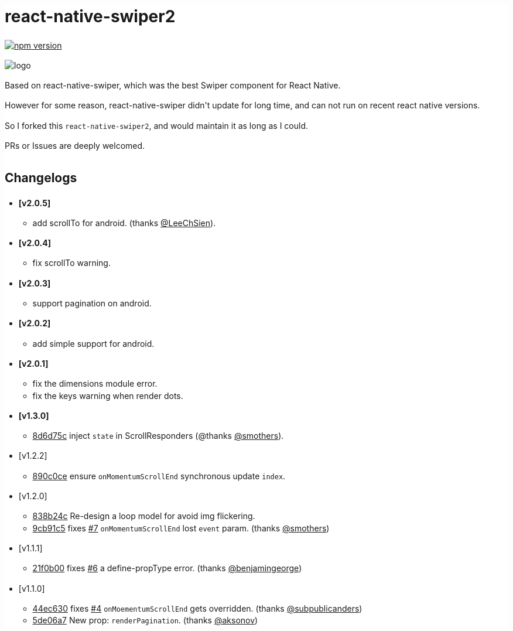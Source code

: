 # react-native-swiper2

[![npm version](http://img.shields.io/npm/v/react-native-swiper2.svg?style=flat-square)](https://npmjs.org/package/react-native-swiper2 "View this project on npm")

![logo](http://i.imgur.com/P4cRUgD.png)

Based on react-native-swiper, which was the best Swiper component for React Native.  

However for some reason, react-native-swiper didn't update for long time, and can not run on recent react native versions.  

So I forked this `react-native-swiper2`, and would maintain it as long as I could.  

PRs or Issues are deeply welcomed.

## Changelogs  

- **[v2.0.5]**  
  + add scrollTo for android. (thanks [@LeeChSien](https://github.com/LeeChSien)).

- **[v2.0.4]**  
  + fix scrollTo warning.

- **[v2.0.3]**  
  + support pagination on android.

- **[v2.0.2]**  
  + add simple support for android.

- **[v2.0.1]**  
  + fix the dimensions module error.  
  + fix the keys warning when render dots.

- **[v1.3.0]**
  + [8d6d75c](https://github.com/leecade/react-native-swiper/commit/8d6d75c00edf87b603c218aad0018932277814b5) inject `state` in ScrollResponders (@thanks [@smothers](https://github.com/smothers)).

- [v1.2.2]
  + [890c0ce](https://github.com/leecade/react-native-swiper/commit/890c0ce64e2192c2ca7830e6699f67b88171e74b) ensure `onMomentumScrollEnd` synchronous update `index`.

- [v1.2.0]
  + [838b24c](https://github.com/leecade/react-native-swiper/commit/838b24cbeaf49b9ca1dabb4eed8305e314503fb1) Re-design a loop model for avoid img flickering.
  + [9cb91c5](https://github.com/leecade/react-native-swiper/commit/9cb91c58c84034b0b8b874dbfc2a44da982686a8) fixes [#7](https://github.com/leecade/react-native-swiper/issues/6) `onMomentumScrollEnd` lost `event` param. (thanks [@smothers](https://github.com/smothers))

- [v1.1.1]
  + [21f0b00](https://github.com/leecade/react-native-swiper/commit/21f0b00138b6936cd3dfac2eb107a14c99c7392b) fixes [#6](https://github.com/leecade/react-native-swiper/issues/6) a define-propType error. (thanks [@benjamingeorge](https://github.com/benjamingeorge))

- [v1.1.0]
  + [44ec630](https://github.com/leecade/react-native-swiper/commit/44ec630b62844dbeaccee73adaa0996e319ebffb) fixes [#4](https://github.com/leecade/react-native-swiper/issues/4) `onMoementumScrollEnd` gets overridden. (thanks [@subpublicanders](https://github.com/subpublicanders))
  + [5de06a7](https://github.com/leecade/react-native-swiper/commit/5de06a7aa86318ad38720728022b80e5cf98a2ab) New prop: `renderPagination`. (thanks [@aksonov](https://github.com/aksonov))
